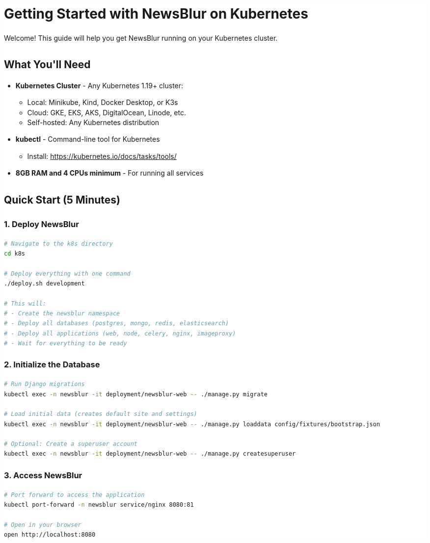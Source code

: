 # Getting Started with NewsBlur on Kubernetes

Welcome! This guide will help you get NewsBlur running on your Kubernetes cluster.

## What You'll Need

- **Kubernetes Cluster** - Any Kubernetes 1.19+ cluster:
  - Local: Minikube, Kind, Docker Desktop, or K3s
  - Cloud: GKE, EKS, AKS, DigitalOcean, Linode, etc.
  - Self-hosted: Any Kubernetes distribution

- **kubectl** - Command-line tool for Kubernetes
  - Install: https://kubernetes.io/docs/tasks/tools/

- **8GB RAM and 4 CPUs minimum** - For running all services

## Quick Start (5 Minutes)

### 1. Deploy NewsBlur

```bash
# Navigate to the k8s directory
cd k8s

# Deploy everything with one command
./deploy.sh development

# This will:
# - Create the newsblur namespace
# - Deploy all databases (postgres, mongo, redis, elasticsearch)
# - Deploy all applications (web, node, celery, nginx, imageproxy)
# - Wait for everything to be ready
```

### 2. Initialize the Database

```bash
# Run Django migrations
kubectl exec -n newsblur -it deployment/newsblur-web -- ./manage.py migrate

# Load initial data (creates default site and settings)
kubectl exec -n newsblur -it deployment/newsblur-web -- ./manage.py loaddata config/fixtures/bootstrap.json

# Optional: Create a superuser account
kubectl exec -n newsblur -it deployment/newsblur-web -- ./manage.py createsuperuser
```

### 3. Access NewsBlur

```bash
# Port forward to access the application
kubectl port-forward -n newsblur service/nginx 8080:81

# Open in your browser
open http://localhost:8080
```
